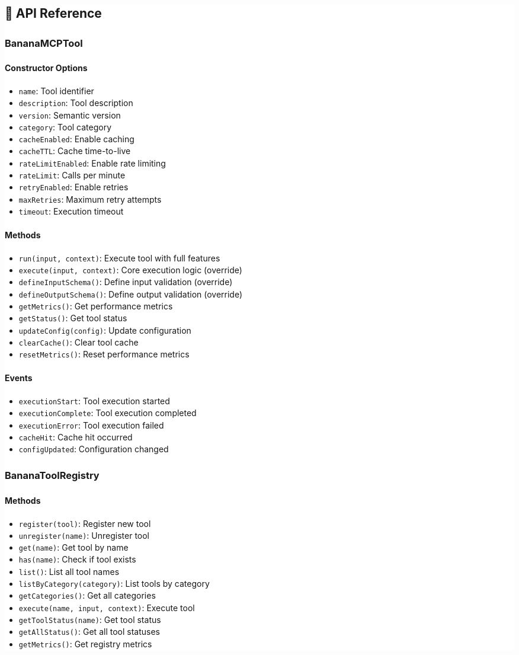 ## 📖 **API Reference**

### BananaMCPTool

#### Constructor Options
- `name`: Tool identifier
- `description`: Tool description
- `version`: Semantic version
- `category`: Tool category
- `cacheEnabled`: Enable caching
- `cacheTTL`: Cache time-to-live
- `rateLimitEnabled`: Enable rate limiting
- `rateLimit`: Calls per minute
- `retryEnabled`: Enable retries
- `maxRetries`: Maximum retry attempts
- `timeout`: Execution timeout

#### Methods
- `run(input, context)`: Execute tool with full features
- `execute(input, context)`: Core execution logic (override)
- `defineInputSchema()`: Define input validation (override)
- `defineOutputSchema()`: Define output validation (override)
- `getMetrics()`: Get performance metrics
- `getStatus()`: Get tool status
- `updateConfig(config)`: Update configuration
- `clearCache()`: Clear tool cache
- `resetMetrics()`: Reset performance metrics

#### Events
- `executionStart`: Tool execution started
- `executionComplete`: Tool execution completed
- `executionError`: Tool execution failed
- `cacheHit`: Cache hit occurred
- `configUpdated`: Configuration changed

### BananaToolRegistry

#### Methods
- `register(tool)`: Register new tool
- `unregister(name)`: Unregister tool
- `get(name)`: Get tool by name
- `has(name)`: Check if tool exists
- `list()`: List all tool names
- `listByCategory(category)`: List tools by category
- `getCategories()`: Get all categories
- `execute(name, input, context)`: Execute tool
- `getToolStatus(name)`: Get tool status
- `getAllStatus()`: Get all tool statuses
- `getMetrics()`: Get registry metrics
